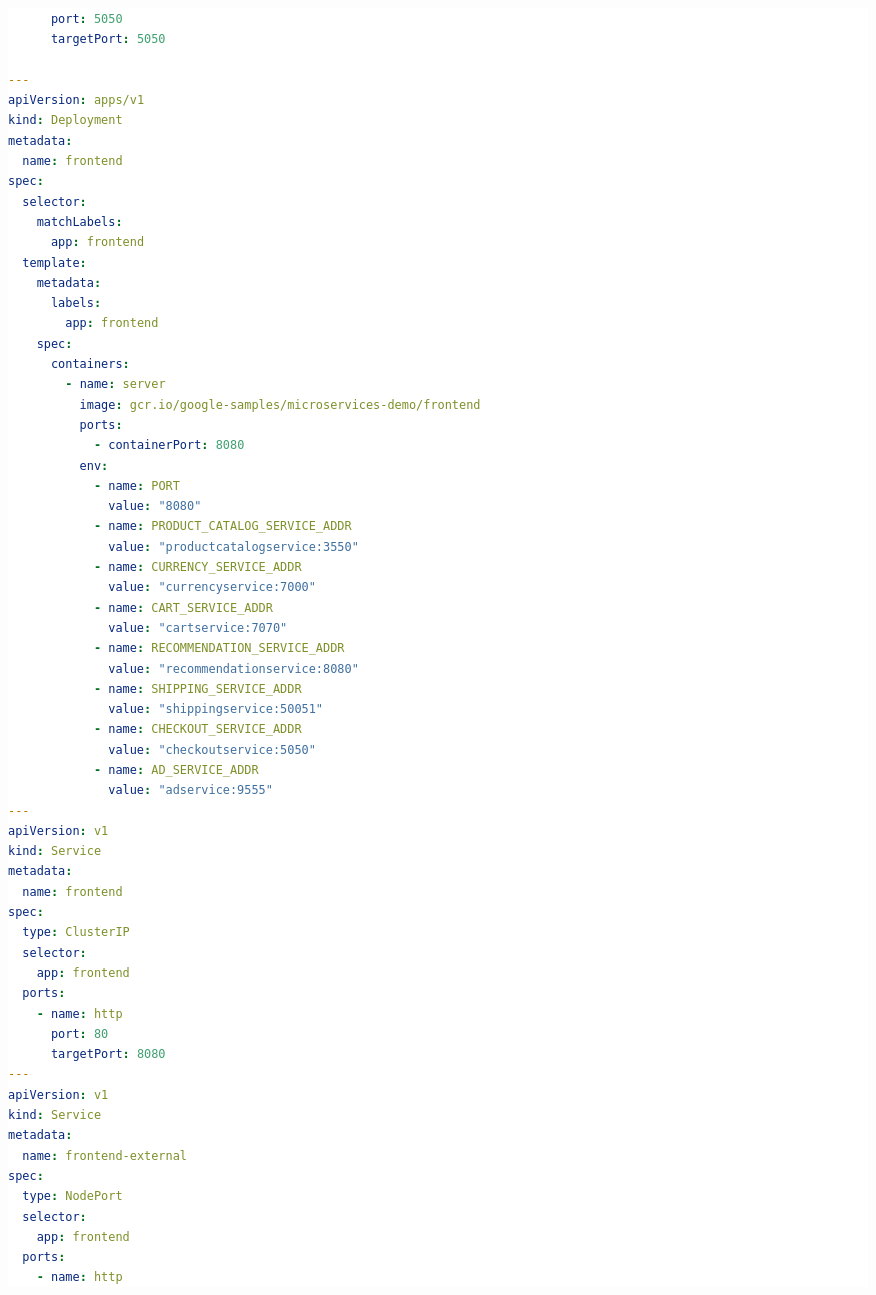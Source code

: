 ```yaml
      port: 5050
      targetPort: 5050

---
apiVersion: apps/v1
kind: Deployment
metadata:
  name: frontend
spec:
  selector:
    matchLabels:
      app: frontend
  template:
    metadata:
      labels:
        app: frontend
    spec:
      containers:
        - name: server
          image: gcr.io/google-samples/microservices-demo/frontend
          ports:
            - containerPort: 8080
          env:
            - name: PORT
              value: "8080"
            - name: PRODUCT_CATALOG_SERVICE_ADDR
              value: "productcatalogservice:3550"
            - name: CURRENCY_SERVICE_ADDR
              value: "currencyservice:7000"
            - name: CART_SERVICE_ADDR
              value: "cartservice:7070"
            - name: RECOMMENDATION_SERVICE_ADDR
              value: "recommendationservice:8080"
            - name: SHIPPING_SERVICE_ADDR
              value: "shippingservice:50051"
            - name: CHECKOUT_SERVICE_ADDR
              value: "checkoutservice:5050"
            - name: AD_SERVICE_ADDR
              value: "adservice:9555"
---
apiVersion: v1
kind: Service
metadata:
  name: frontend
spec:
  type: ClusterIP
  selector:
    app: frontend
  ports:
    - name: http
      port: 80
      targetPort: 8080
---
apiVersion: v1
kind: Service
metadata:
  name: frontend-external
spec:
  type: NodePort
  selector:
    app: frontend
  ports:
    - name: http
```